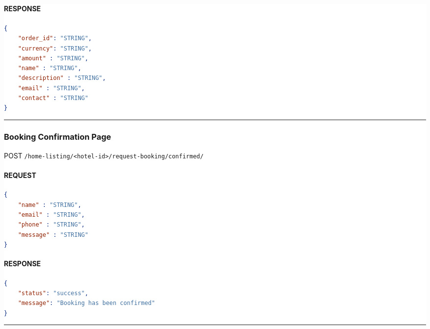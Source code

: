 #### RESPONSE

```json
{
    "order_id": "STRING",
    "currency": "STRING",
    "amount" : "STRING",
    "name" : "STRING",
    "description" : "STRING",
    "email" : "STRING",
    "contact" : "STRING"
}
```
-----

### Booking Confirmation Page

POST `/home-listing/<hotel-id>/request-booking/confirmed/`

#### REQUEST

```json
{
	"name" : "STRING",
    "email" : "STRING",
    "phone" : "STRING",
    "message" : "STRING"
}
```

#### RESPONSE

```json
{
    "status": "success",
    "message": "Booking has been confirmed"
}

```


-------

